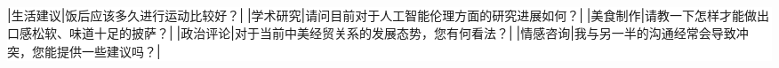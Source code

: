 |生活建议|饭后应该多久进行运动比较好？|
|学术研究|请问目前对于人工智能伦理方面的研究进展如何？|
|美食制作|请教一下怎样才能做出口感松软、味道十足的披萨？|
|政治评论|对于当前中美经贸关系的发展态势，您有何看法？|
|情感咨询|我与另一半的沟通经常会导致冲突，您能提供一些建议吗？|
